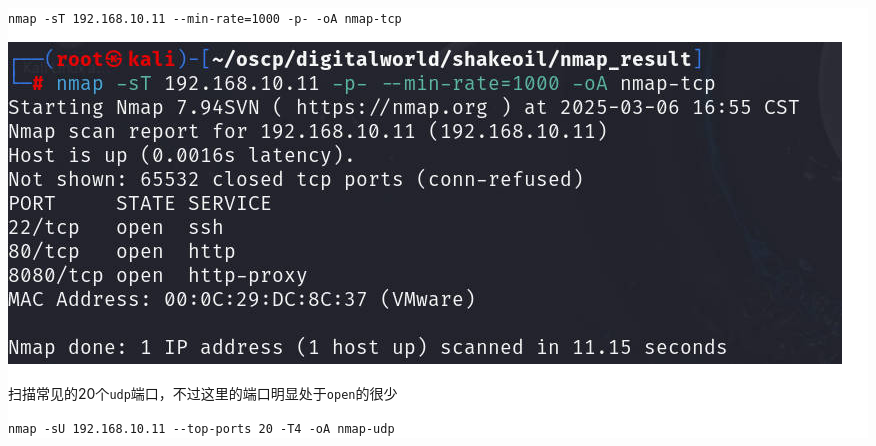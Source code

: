 ```shell
nmap -sT 192.168.10.11 --min-rate=1000 -p- -oA nmap-tcp
```

![](./pic-snakeoil/2.jpg)

扫描常见的20个`udp`端口，不过这里的端口明显处于`open`的很少

```shell
nmap -sU 192.168.10.11 --top-ports 20 -T4 -oA nmap-udp
```
